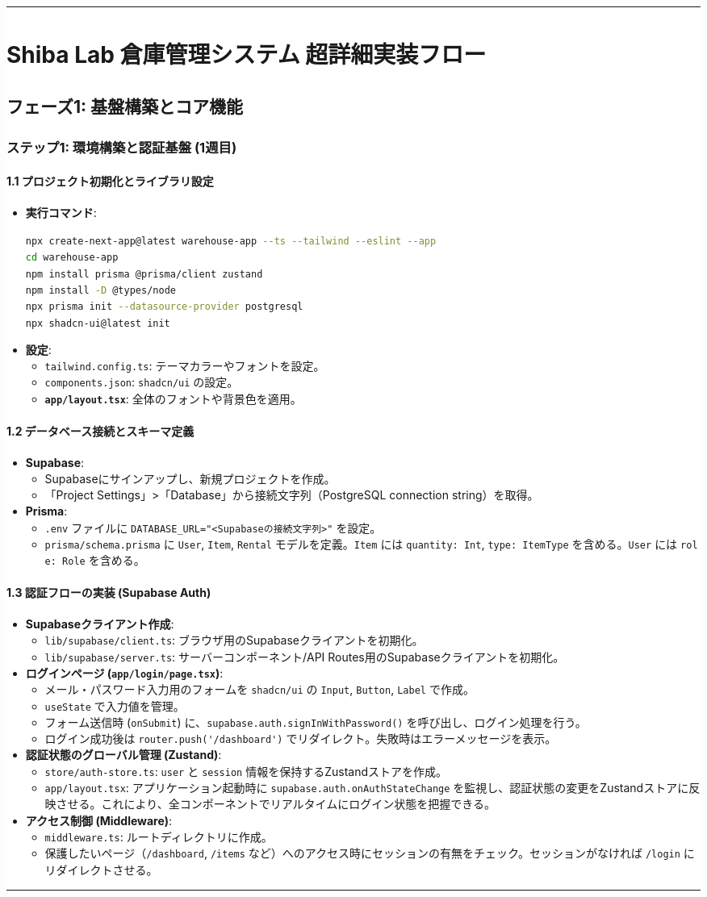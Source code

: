 
---

# Shiba Lab 倉庫管理システム 超詳細実装フロー

## フェーズ1: 基盤構築とコア機能

### ステップ1: 環境構築と認証基盤 (1週目)

#### 1.1 プロジェクト初期化とライブラリ設定
- **実行コマンド**:
  ```bash
  npx create-next-app@latest warehouse-app --ts --tailwind --eslint --app
  cd warehouse-app
  npm install prisma @prisma/client zustand
  npm install -D @types/node
  npx prisma init --datasource-provider postgresql
  npx shadcn-ui@latest init
  ```
- **設定**:
  - `tailwind.config.ts`: テーマカラーやフォントを設定。
  - `components.json`: `shadcn/ui` の設定。
  - **`app/layout.tsx`**: 全体のフォントや背景色を適用。

#### 1.2 データベース接続とスキーマ定義
- **Supabase**:
  - Supabaseにサインアップし、新規プロジェクトを作成。
  - 「Project Settings」>「Database」から接続文字列（PostgreSQL connection string）を取得。
- **Prisma**:
  - `.env` ファイルに `DATABASE_URL="<Supabaseの接続文字列>"` を設定。
  - `prisma/schema.prisma` に `User`, `Item`, `Rental` モデルを定義。`Item` には `quantity: Int`, `type: ItemType` を含める。`User` には `role: Role` を含める。

#### 1.3 認証フローの実装 (Supabase Auth)
- **Supabaseクライアント作成**:
  - `lib/supabase/client.ts`: ブラウザ用のSupabaseクライアントを初期化。
  - `lib/supabase/server.ts`: サーバーコンポーネント/API Routes用のSupabaseクライアントを初期化。
- **ログインページ (`app/login/page.tsx`)**:
  - メール・パスワード入力用のフォームを `shadcn/ui` の `Input`, `Button`, `Label` で作成。
  - `useState` で入力値を管理。
  - フォーム送信時 (`onSubmit`) に、`supabase.auth.signInWithPassword()` を呼び出し、ログイン処理を行う。
  - ログイン成功後は `router.push('/dashboard')` でリダイレクト。失敗時はエラーメッセージを表示。
- **認証状態のグローバル管理 (Zustand)**:
  - `store/auth-store.ts`: `user` と `session` 情報を保持するZustandストアを作成。
  - `app/layout.tsx`: アプリケーション起動時に `supabase.auth.onAuthStateChange` を監視し、認証状態の変更をZustandストアに反映させる。これにより、全コンポーネントでリアルタイムにログイン状態を把握できる。
- **アクセス制御 (Middleware)**:
  - `middleware.ts`: ルートディレクトリに作成。
  - 保護したいページ（`/dashboard`, `/items` など）へのアクセス時にセッションの有無をチェック。セッションがなければ `/login` にリダイレクトさせる。

---